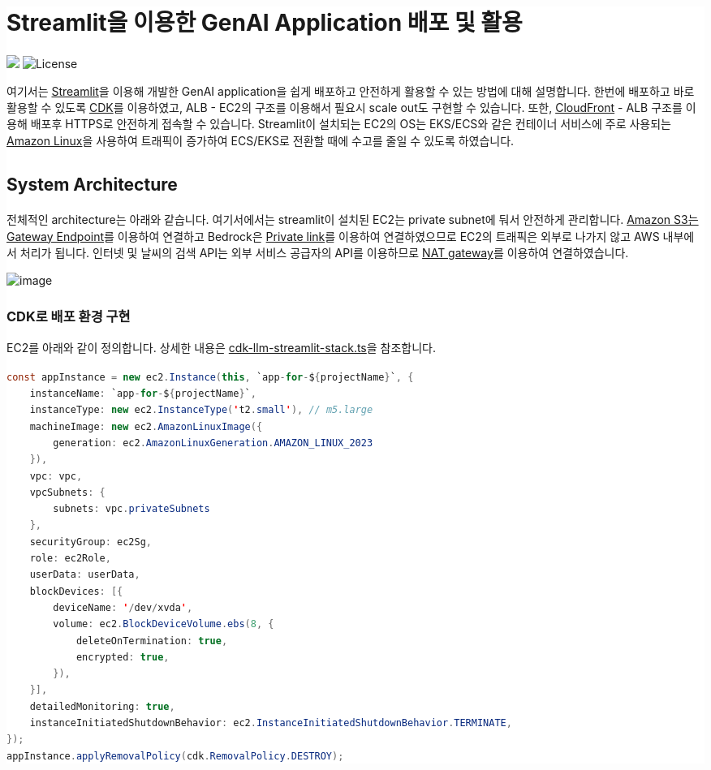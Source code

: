 # Streamlit을 이용한 GenAI Application 배포 및 활용

<p align="left">
    <a href="https://hits.seeyoufarm.com"><img src="https://hits.seeyoufarm.com/api/count/incr/badge.svg?url=https%3A%2F%2Fgithub.com%2Fkyopark2014%2Fllm-streamlit&count_bg=%2379C83D&title_bg=%23555555&icon=&icon_color=%23E7E7E7&title=hits&edge_flat=false)](https://hits.seeyoufarm.com"/></a>
    <img alt="License" src="https://img.shields.io/badge/license-Apache%202.0-blue?style=flat-square">
</p>



여기서는 [Streamlit](https://streamlit.io/)을 이용해 개발한 GenAI application을 쉽게 배포하고 안전하게 활용할 수 있는 방법에 대해 설명합니다. 한번에 배포하고 바로 활용할 수 있도록 [CDK](https://docs.aws.amazon.com/cdk/api/v2/docs/aws-construct-library.html)를 이용하였고, ALB - EC2의 구조를 이용해서 필요시 scale out도 구현할 수 있습니다. 또한, [CloudFront](https://docs.aws.amazon.com/AmazonCloudFront/latest/DeveloperGuide/Introduction.html) - ALB 구조를 이용해 배포후 HTTPS로 안전하게 접속할 수 있습니다. Streamlit이 설치되는 EC2의 OS는 EKS/ECS와 같은 컨테이너 서비스에 주로 사용되는 [Amazon Linux](https://docs.aws.amazon.com/linux/al2023/ug/what-is-amazon-linux.html)을 사용하여 트래픽이 증가하여 ECS/EKS로 전환할 때에 수고를 줄일 수 있도록 하였습니다.

## System Architecture 

전체적인 architecture는 아래와 같습니다. 여기서에서는 streamlit이 설치된 EC2는 private subnet에 둬서 안전하게 관리합니다. [Amazon S3는 Gateway Endpoint](https://docs.aws.amazon.com/vpc/latest/privatelink/vpc-endpoints-s3.html)를 이용하여 연결하고 Bedrock은 [Private link](https://docs.aws.amazon.com/ko_kr/bedrock/latest/userguide/usingVPC.html)를 이용하여 연결하였으므로 EC2의 트래픽은 외부로 나가지 않고 AWS 내부에서 처리가 됩니다. 인터넷 및 날씨의 검색 API는 외부 서비스 공급자의 API를 이용하므로 [NAT gateway](https://docs.aws.amazon.com/vpc/latest/userguide/vpc-nat-gateway.html)를 이용하여 연결하였습니다.

<img width="800" alt="image" src="https://github.com/user-attachments/assets/2fd4a38c-170c-401a-8103-e5641ed25378" />

### CDK로 배포 환경 구현

EC2를 아래와 같이 정의합니다. 상세한 내용은 [cdk-llm-streamlit-stack.ts](./cdk-llm-streamlit/lib/cdk-llm-streamlit-stack.ts)을 참조합니다.

```java
const appInstance = new ec2.Instance(this, `app-for-${projectName}`, {
    instanceName: `app-for-${projectName}`,
    instanceType: new ec2.InstanceType('t2.small'), // m5.large
    machineImage: new ec2.AmazonLinuxImage({
        generation: ec2.AmazonLinuxGeneration.AMAZON_LINUX_2023
    }),
    vpc: vpc,
    vpcSubnets: {
        subnets: vpc.privateSubnets 
    },
    securityGroup: ec2Sg,
    role: ec2Role,
    userData: userData,
    blockDevices: [{
        deviceName: '/dev/xvda',
        volume: ec2.BlockDeviceVolume.ebs(8, {
            deleteOnTermination: true,
            encrypted: true,
        }),
    }],
    detailedMonitoring: true,
    instanceInitiatedShutdownBehavior: ec2.InstanceInitiatedShutdownBehavior.TERMINATE,
});
appInstance.applyRemovalPolicy(cdk.RemovalPolicy.DESTROY);
```
